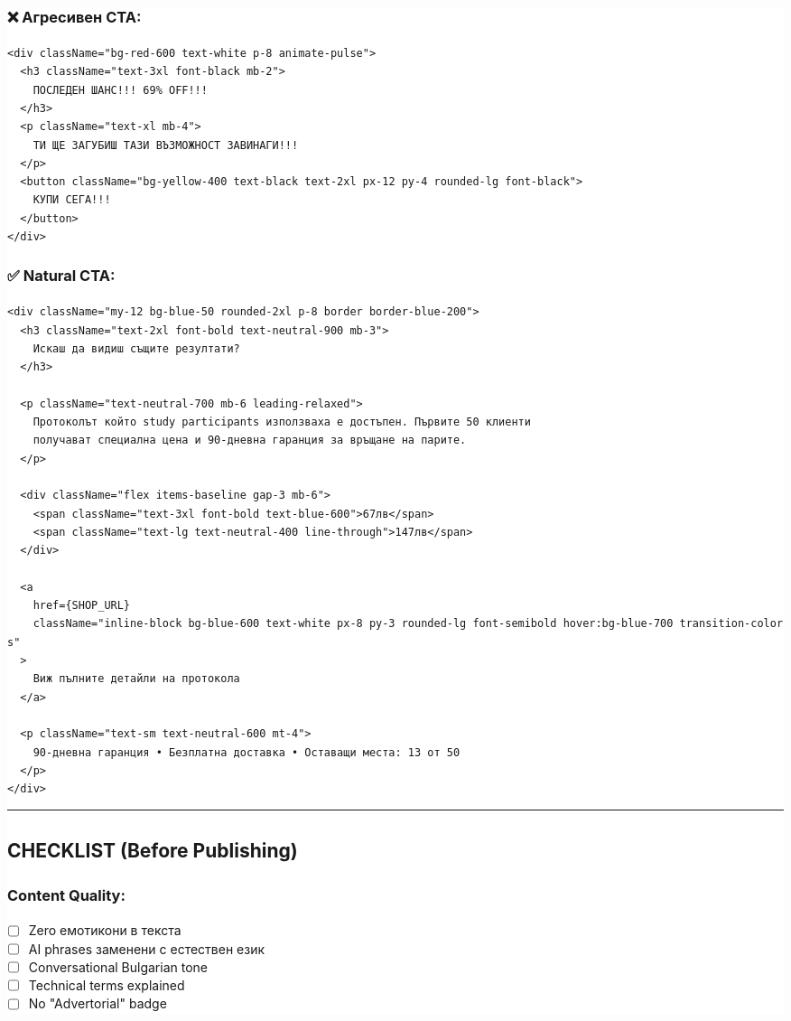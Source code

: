 ### ❌ Агресивен CTA:
```tsx
<div className="bg-red-600 text-white p-8 animate-pulse">
  <h3 className="text-3xl font-black mb-2">
    ПОСЛЕДЕН ШАНС!!! 69% OFF!!!
  </h3>
  <p className="text-xl mb-4">
    ТИ ЩЕ ЗАГУБИШ ТАЗИ ВЪЗМОЖНОСТ ЗАВИНАГИ!!!
  </p>
  <button className="bg-yellow-400 text-black text-2xl px-12 py-4 rounded-lg font-black">
    КУПИ СЕГА!!!
  </button>
</div>
```

### ✅ Natural CTA:
```tsx
<div className="my-12 bg-blue-50 rounded-2xl p-8 border border-blue-200">
  <h3 className="text-2xl font-bold text-neutral-900 mb-3">
    Искаш да видиш същите резултати?
  </h3>

  <p className="text-neutral-700 mb-6 leading-relaxed">
    Протоколът който study participants използваха е достъпен. Първите 50 клиенти
    получават специална цена и 90-дневна гаранция за връщане на парите.
  </p>

  <div className="flex items-baseline gap-3 mb-6">
    <span className="text-3xl font-bold text-blue-600">67лв</span>
    <span className="text-lg text-neutral-400 line-through">147лв</span>
  </div>

  <a
    href={SHOP_URL}
    className="inline-block bg-blue-600 text-white px-8 py-3 rounded-lg font-semibold hover:bg-blue-700 transition-colors"
  >
    Виж пълните детайли на протокола
  </a>

  <p className="text-sm text-neutral-600 mt-4">
    90-дневна гаранция • Безплатна доставка • Оставащи места: 13 от 50
  </p>
</div>
```

---

## CHECKLIST (Before Publishing)

### Content Quality:
- [ ] Zero емотикони в текста
- [ ] AI phrases заменени с естествен език
- [ ] Conversational Bulgarian tone
- [ ] Technical terms explained
- [ ] No "Advertorial" badge
